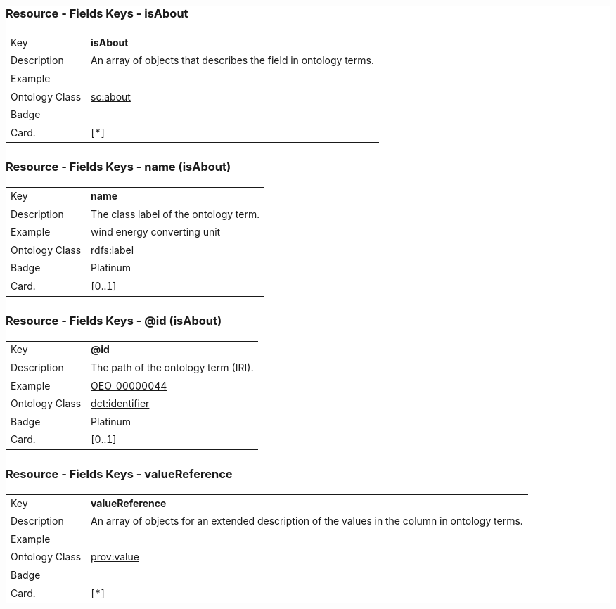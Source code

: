 
### Resource - Fields Keys - isAbout

|                |                                                                 |
|----------------|-----------------------------------------------------------------|
| Key            | **isAbout**                                                     |
| Description    | An array of objects that describes the field in ontology terms. |
| Example        |                                                                 |
| Ontology Class | [sc:about](https://schema.org/about)                            |
| Badge          |                                                                 |
| Card.          | [*]                                                             |


### Resource - Fields Keys - name (isAbout)

|                |                                                            |
|----------------|------------------------------------------------------------|
| Key            | **name**                                                   |
| Description    | The class label of the ontology term.                      |
| Example        | wind energy converting unit                                |
| Ontology Class | [rdfs:label](https://www.w3.org/2000/01/rdf-schema#/label) |
| Badge          | Platinum                                                   |
| Card.          | [0..1]                                                     |


### Resource - Fields Keys - @id (isAbout)

|                |                                                                          |
|----------------|--------------------------------------------------------------------------|
| Key            | **@id**                                                                  |
| Description    | The path of the ontology term (IRI).                                     |
| Example        | [OEO_00000044](https://openenergyplatform.org/ontology/oeo/OEO_00000044) |
| Ontology Class | [dct:identifier](http://purl.org/dc/terms/identifier)                    |
| Badge          | Platinum                                                                 |
| Card.          | [0..1]                                                                   |


### Resource - Fields Keys - valueReference

|                |                                                                                                |
|----------------|------------------------------------------------------------------------------------------------|
| Key            | **valueReference**                                                                             |
| Description    | An array of objects for an extended description of the values in the column in ontology terms. |
| Example        |                                                                                                |
| Ontology Class | [prov:value](https://www.w3.org/ns/prov#value)                                                 |
| Badge          |                                                                                                |
| Card.          | [*]                                                                                            |
